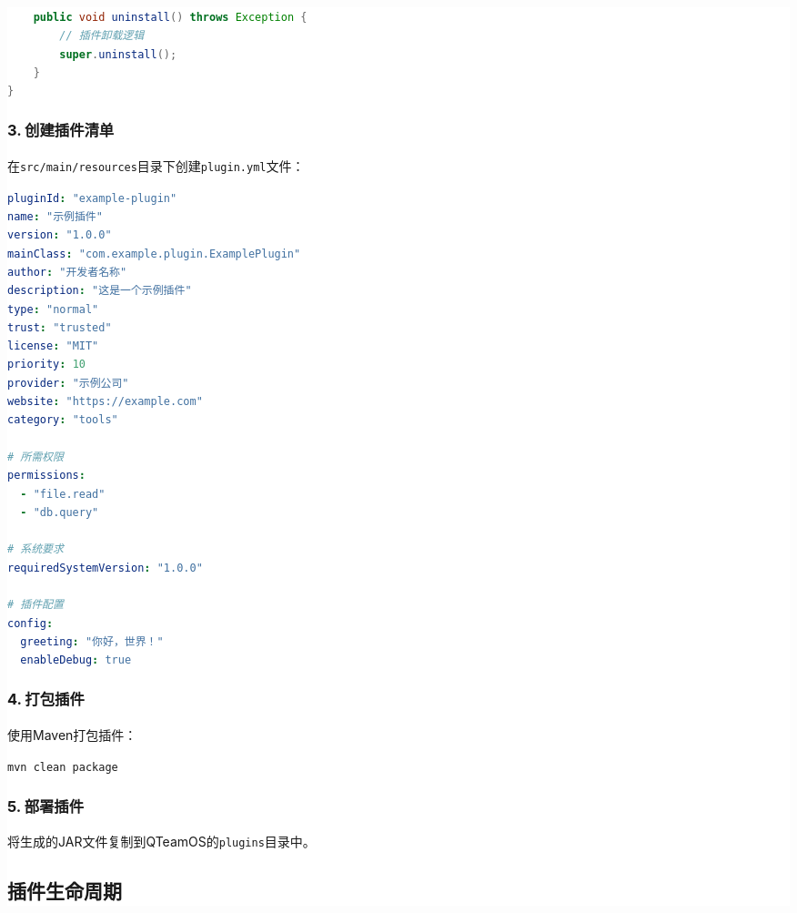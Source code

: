```java
    public void uninstall() throws Exception {
        // 插件卸载逻辑
        super.uninstall();
    }
}
```

### 3. 创建插件清单

在`src/main/resources`目录下创建`plugin.yml`文件：

```yaml
pluginId: "example-plugin"
name: "示例插件"
version: "1.0.0"
mainClass: "com.example.plugin.ExamplePlugin"
author: "开发者名称"
description: "这是一个示例插件"
type: "normal"
trust: "trusted"
license: "MIT"
priority: 10
provider: "示例公司"
website: "https://example.com"
category: "tools"

# 所需权限
permissions:
  - "file.read"
  - "db.query"

# 系统要求
requiredSystemVersion: "1.0.0"

# 插件配置
config:
  greeting: "你好，世界！"
  enableDebug: true
```

### 4. 打包插件

使用Maven打包插件：

```bash
mvn clean package
```

### 5. 部署插件

将生成的JAR文件复制到QTeamOS的`plugins`目录中。

## 插件生命周期
